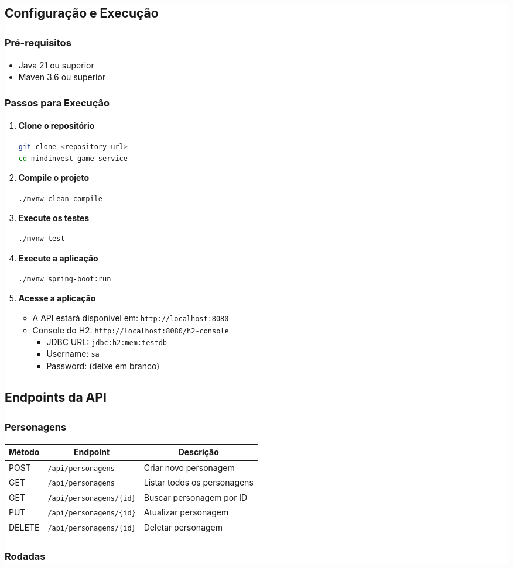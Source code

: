 ## Configuração e Execução

### Pré-requisitos

- Java 21 ou superior
- Maven 3.6 ou superior

### Passos para Execução

1. **Clone o repositório**
   ```bash
   git clone <repository-url>
   cd mindinvest-game-service
   ```

2. **Compile o projeto**
   ```bash
   ./mvnw clean compile
   ```

3. **Execute os testes**
   ```bash
   ./mvnw test
   ```

4. **Execute a aplicação**
   ```bash
   ./mvnw spring-boot:run
   ```

5. **Acesse a aplicação**
   - A API estará disponível em: `http://localhost:8080`
   - Console do H2: `http://localhost:8080/h2-console`
     - JDBC URL: `jdbc:h2:mem:testdb`
     - Username: `sa`
     - Password: (deixe em branco)

## Endpoints da API

### Personagens

| Método | Endpoint | Descrição |
|--------|----------|-----------|
| POST | `/api/personagens` | Criar novo personagem |
| GET | `/api/personagens` | Listar todos os personagens |
| GET | `/api/personagens/{id}` | Buscar personagem por ID |
| PUT | `/api/personagens/{id}` | Atualizar personagem |
| DELETE | `/api/personagens/{id}` | Deletar personagem |

### Rodadas

